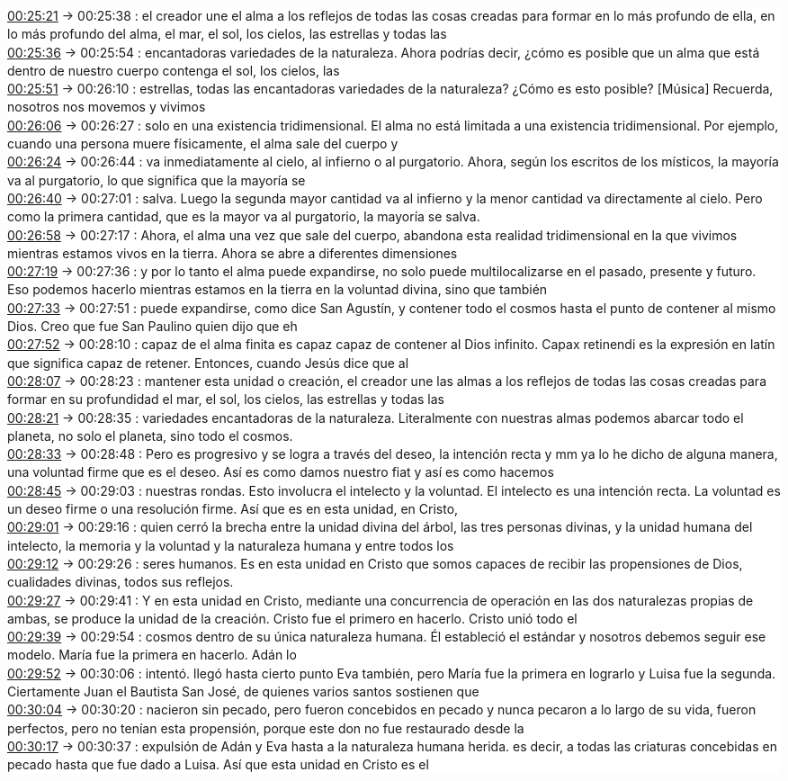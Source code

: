 [00:25:21](https://www.youtube.com/watch?v=ELGcQjqNMSE&t=1521.44s&t=1521s) -> 00:25:38 : el creador une el alma a los reflejos de todas las cosas creadas para formar en lo más profundo de ella, en lo más profundo del alma, el mar, el sol, los cielos, las estrellas y todas las  
[00:25:36](https://www.youtube.com/watch?v=ELGcQjqNMSE&t=1535.919s&t=1536s) -> 00:25:54 : encantadoras variedades de la naturaleza. Ahora podrías decir, ¿cómo es posible que un alma que está dentro de nuestro cuerpo contenga el sol, los cielos, las  
[00:25:51](https://www.youtube.com/watch?v=ELGcQjqNMSE&t=1551.08s&t=1551s) -> 00:26:10 : estrellas, todas las encantadoras variedades de la naturaleza? ¿Cómo es esto posible? [Música] Recuerda, nosotros nos movemos y vivimos  
[00:26:06](https://www.youtube.com/watch?v=ELGcQjqNMSE&t=1565.679s&t=1566s) -> 00:26:27 : solo en una existencia tridimensional. El alma no está limitada a una existencia tridimensional. Por ejemplo, cuando una persona muere físicamente, el alma sale del cuerpo y  
[00:26:24](https://www.youtube.com/watch?v=ELGcQjqNMSE&t=1584.32s&t=1584s) -> 00:26:44 : va inmediatamente al cielo, al infierno o al purgatorio. Ahora, según los escritos de los místicos, la mayoría va al purgatorio, lo que significa que la mayoría se  
[00:26:40](https://www.youtube.com/watch?v=ELGcQjqNMSE&t=1599.88s&t=1600s) -> 00:27:01 : salva. Luego la segunda mayor cantidad va al infierno y la menor cantidad va directamente al cielo. Pero como la primera cantidad, que es la mayor va al purgatorio, la mayoría se salva.  
[00:26:58](https://www.youtube.com/watch?v=ELGcQjqNMSE&t=1617.52s&t=1618s) -> 00:27:17 : Ahora, el alma una vez que sale del cuerpo, abandona esta realidad tridimensional en la que vivimos mientras estamos vivos en la tierra. Ahora se abre a diferentes dimensiones  
[00:27:19](https://www.youtube.com/watch?v=ELGcQjqNMSE&t=1639.36s&t=1639s) -> 00:27:36 : y por lo tanto el alma puede expandirse, no solo puede multilocalizarse en el pasado, presente y futuro. Eso podemos hacerlo mientras estamos en la tierra en la voluntad divina, sino que también  
[00:27:33](https://www.youtube.com/watch?v=ELGcQjqNMSE&t=1653.039s&t=1653s) -> 00:27:51 : puede expandirse, como dice San Agustín, y contener todo el cosmos hasta el punto de contener al mismo Dios. Creo que fue San Paulino quien dijo que eh  
[00:27:52](https://www.youtube.com/watch?v=ELGcQjqNMSE&t=1672.08s&t=1672s) -> 00:28:10 : capaz de el alma finita es capaz capaz de contener al Dios infinito. Capax retinendi es la expresión en latín que significa capaz de retener. Entonces, cuando Jesús dice que al  
[00:28:07](https://www.youtube.com/watch?v=ELGcQjqNMSE&t=1687.48s&t=1687s) -> 00:28:23 : mantener esta unidad o creación, el creador une las almas a los reflejos de todas las cosas creadas para formar en su profundidad el mar, el sol, los cielos, las estrellas y todas las  
[00:28:21](https://www.youtube.com/watch?v=ELGcQjqNMSE&t=1701.039s&t=1701s) -> 00:28:35 : variedades encantadoras de la naturaleza. Literalmente con nuestras almas podemos abarcar todo el planeta, no solo el planeta, sino todo el cosmos.  
[00:28:33](https://www.youtube.com/watch?v=ELGcQjqNMSE&t=1712.96s&t=1713s) -> 00:28:48 : Pero es progresivo y se logra a través del deseo, la intención recta y mm ya lo he dicho de alguna manera, una voluntad firme que es el deseo. Así es como damos nuestro fiat y así es como hacemos  
[00:28:45](https://www.youtube.com/watch?v=ELGcQjqNMSE&t=1725.44s&t=1725s) -> 00:29:03 : nuestras rondas. Esto involucra el intelecto y la voluntad. El intelecto es una intención recta. La voluntad es un deseo firme o una resolución firme. Así que es en esta unidad, en Cristo,  
[00:29:01](https://www.youtube.com/watch?v=ELGcQjqNMSE&t=1740.919s&t=1741s) -> 00:29:16 : quien cerró la brecha entre la unidad divina del árbol, las tres personas divinas, y la unidad humana del intelecto, la memoria y la voluntad y la naturaleza humana y entre todos los  
[00:29:12](https://www.youtube.com/watch?v=ELGcQjqNMSE&t=1752.279s&t=1752s) -> 00:29:26 : seres humanos. Es en esta unidad en Cristo que somos capaces de recibir las propensiones de Dios, cualidades divinas, todos sus reflejos.  
[00:29:27](https://www.youtube.com/watch?v=ELGcQjqNMSE&t=1766.64s&t=1767s) -> 00:29:41 : Y en esta unidad en Cristo, mediante una concurrencia de operación en las dos naturalezas propias de ambas, se produce la unidad de la creación. Cristo fue el primero en hacerlo. Cristo unió todo el  
[00:29:39](https://www.youtube.com/watch?v=ELGcQjqNMSE&t=1779.48s&t=1779s) -> 00:29:54 : cosmos dentro de su única naturaleza humana. Él estableció el estándar y nosotros debemos seguir ese modelo. María fue la primera en hacerlo. Adán lo  
[00:29:52](https://www.youtube.com/watch?v=ELGcQjqNMSE&t=1791.76s&t=1792s) -> 00:30:06 : intentó. llegó hasta cierto punto Eva también, pero María fue la primera en lograrlo y Luisa fue la segunda. Ciertamente Juan el Bautista San José, de quienes varios santos sostienen que  
[00:30:04](https://www.youtube.com/watch?v=ELGcQjqNMSE&t=1804.399s&t=1804s) -> 00:30:20 : nacieron sin pecado, pero fueron concebidos en pecado y nunca pecaron a lo largo de su vida, fueron perfectos, pero no tenían esta propensión, porque este don no fue restaurado desde la  
[00:30:17](https://www.youtube.com/watch?v=ELGcQjqNMSE&t=1816.72s&t=1817s) -> 00:30:37 : expulsión de Adán y Eva hasta a la naturaleza humana herida. es decir, a todas las criaturas concebidas en pecado hasta que fue dado a Luisa. Así que esta unidad en Cristo es el  